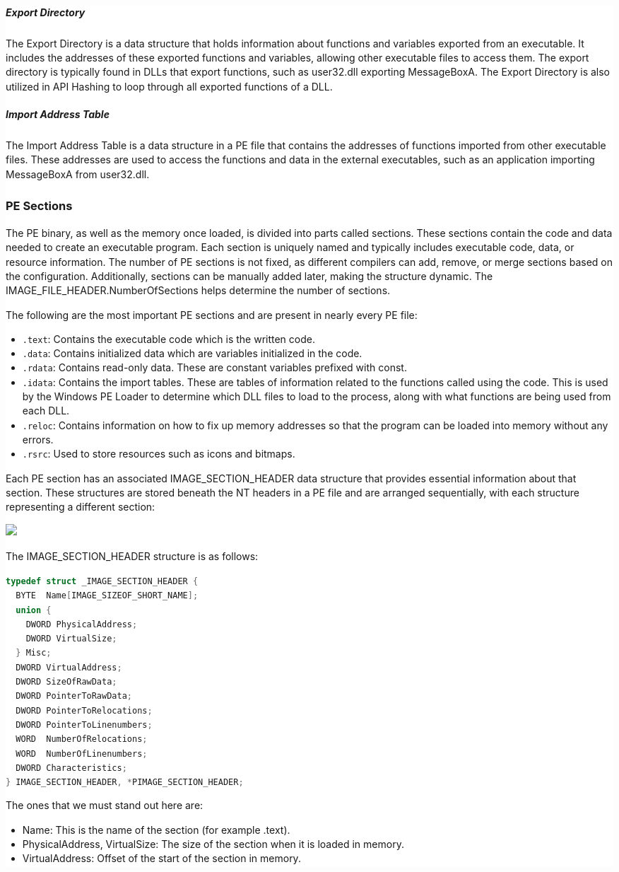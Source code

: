 ##### Export Directory
The Export Directory is a data structure that holds information about functions and variables exported from an executable. It includes the addresses of these exported functions and variables, allowing other executable files to access them. The export directory is typically found in DLLs that export functions, such as user32.dll exporting MessageBoxA. The Export Directory is also utilized in API Hashing to loop through all exported functions of a DLL.

##### Import Address Table
The Import Address Table is a data structure in a PE file that contains the addresses of functions imported from other executable files. These addresses are used to access the functions and data in the external executables, such as an application importing MessageBoxA from user32.dll.

### PE Sections
The PE binary, as well as the memory once loaded, is divided into parts called sections. These sections contain the code and data needed to create an executable program. Each section is uniquely named and typically includes executable code, data, or resource information. The number of PE sections is not fixed, as different compilers can add, remove, or merge sections based on the configuration. Additionally, sections can be manually added later, making the structure dynamic. The IMAGE_FILE_HEADER.NumberOfSections helps determine the number of sections.

The following are the most important PE sections and are present in nearly every PE file:
- ```.text```: Contains the executable code which is the written code.
- ```.data```: Contains initialized data which are variables initialized in the code.
- ```.rdata```: Contains read-only data. These are constant variables prefixed with const.
- ```.idata```: Contains the import tables. These are tables of information related to the functions called using the code. This is used by the Windows PE Loader to determine which DLL files to load to the process, along with what functions are being used from each DLL.
- ```.reloc```: Contains information on how to fix up memory addresses so that the program can be loaded into memory without any errors.
- ```.rsrc```: Used to store resources such as icons and bitmaps.

Each PE section has an associated IMAGE_SECTION_HEADER data structure that provides essential information about that section. These structures are stored beneath the NT headers in a PE file and are arranged sequentially, with each structure representing a different section:  

![](/posts/insideapefile1/insideapefile7.png)  

The IMAGE_SECTION_HEADER structure is as follows:
```c
typedef struct _IMAGE_SECTION_HEADER {
  BYTE  Name[IMAGE_SIZEOF_SHORT_NAME];
  union {
    DWORD PhysicalAddress;
    DWORD VirtualSize;
  } Misc;
  DWORD VirtualAddress;
  DWORD SizeOfRawData;
  DWORD PointerToRawData;
  DWORD PointerToRelocations;
  DWORD PointerToLinenumbers;
  WORD  NumberOfRelocations;
  WORD  NumberOfLinenumbers;
  DWORD Characteristics;
} IMAGE_SECTION_HEADER, *PIMAGE_SECTION_HEADER;
```
The ones that we must stand out here are:
- Name: This is the name of the section (for example .text).
- PhysicalAddress, VirtualSize: The size of the section when it is loaded in memory.
- VirtualAddress: Offset of the start of the section in memory.
